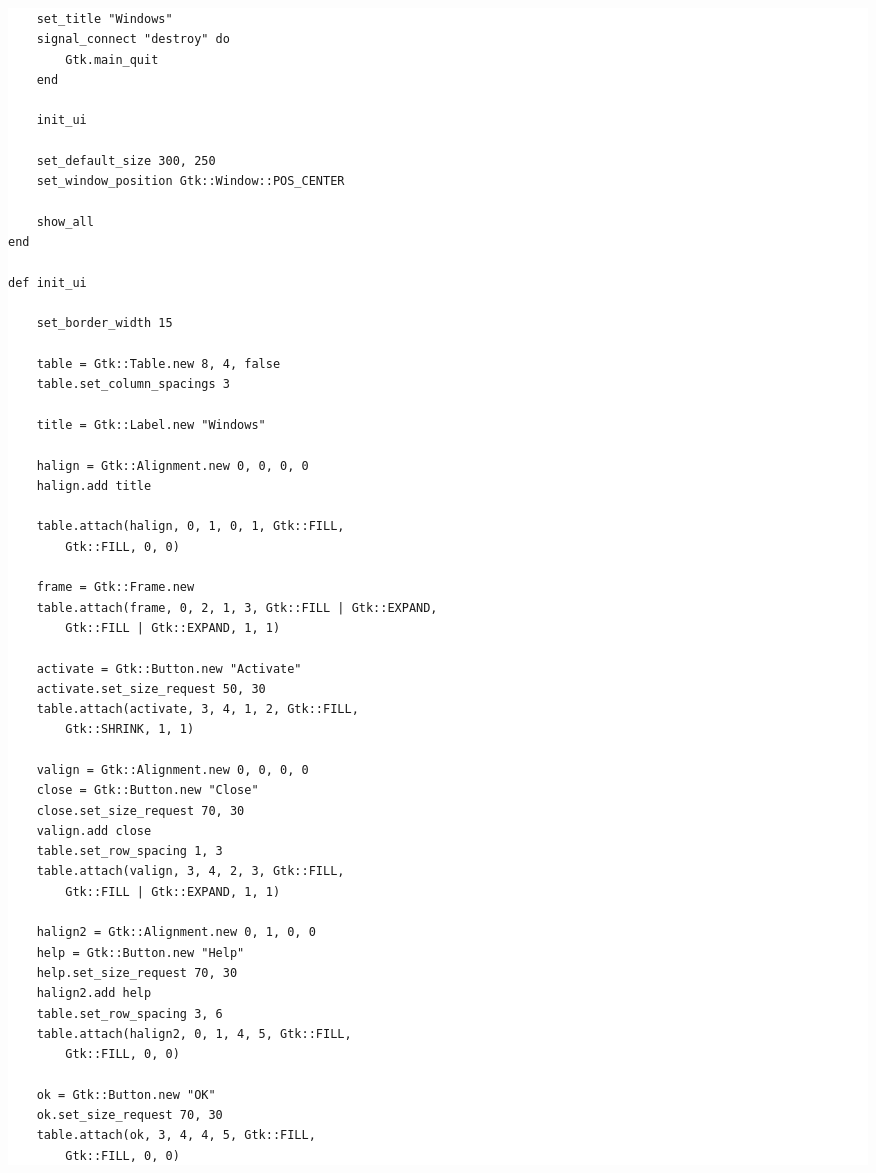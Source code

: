         set_title "Windows"
        signal_connect "destroy" do 
            Gtk.main_quit 
        end

        init_ui

        set_default_size 300, 250
        set_window_position Gtk::Window::POS_CENTER

        show_all
    end

    def init_ui

        set_border_width 15

        table = Gtk::Table.new 8, 4, false
        table.set_column_spacings 3

        title = Gtk::Label.new "Windows"

        halign = Gtk::Alignment.new 0, 0, 0, 0
        halign.add title

        table.attach(halign, 0, 1, 0, 1, Gtk::FILL,
            Gtk::FILL, 0, 0)

        frame = Gtk::Frame.new
        table.attach(frame, 0, 2, 1, 3, Gtk::FILL | Gtk::EXPAND,
            Gtk::FILL | Gtk::EXPAND, 1, 1)

        activate = Gtk::Button.new "Activate"
        activate.set_size_request 50, 30
        table.attach(activate, 3, 4, 1, 2, Gtk::FILL,
            Gtk::SHRINK, 1, 1)

        valign = Gtk::Alignment.new 0, 0, 0, 0
        close = Gtk::Button.new "Close"
        close.set_size_request 70, 30
        valign.add close
        table.set_row_spacing 1, 3
        table.attach(valign, 3, 4, 2, 3, Gtk::FILL,
            Gtk::FILL | Gtk::EXPAND, 1, 1)

        halign2 = Gtk::Alignment.new 0, 1, 0, 0
        help = Gtk::Button.new "Help"
        help.set_size_request 70, 30
        halign2.add help
        table.set_row_spacing 3, 6
        table.attach(halign2, 0, 1, 4, 5, Gtk::FILL,
            Gtk::FILL, 0, 0)

        ok = Gtk::Button.new "OK"
        ok.set_size_request 70, 30
        table.attach(ok, 3, 4, 4, 5, Gtk::FILL,
            Gtk::FILL, 0, 0)
